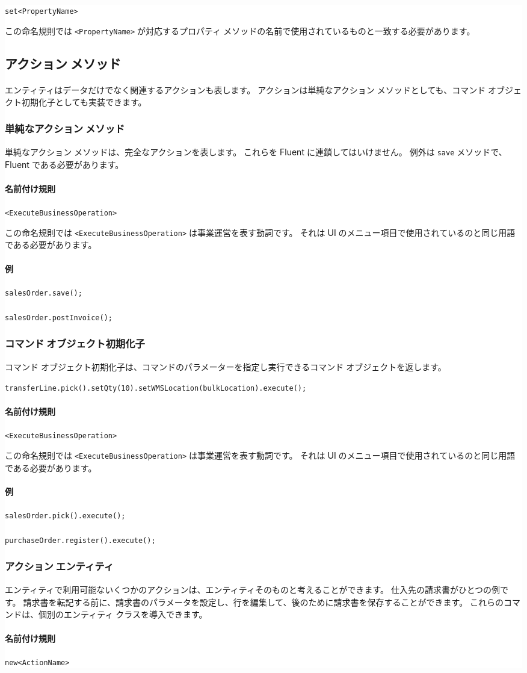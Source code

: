 `set<PropertyName>`

この命名規則では `<PropertyName>` が対応するプロパティ メソッドの名前で使用されているものと一致する必要があります。

## <a name="action-methods"></a>アクション メソッド

エンティティはデータだけでなく関連するアクションも表します。 アクションは単純なアクション メソッドとしても、コマンド オブジェクト初期化子としても実装できます。

### <a name="simple-action-methods"></a>単純なアクション メソッド

単純なアクション メソッドは、完全なアクションを表します。 これらを Fluent に連鎖してはいけません。 例外は `save` メソッドで、Fluent である必要があります。

#### <a name="naming-convention"></a>名前付け規則

`<ExecuteBusinessOperation>`

この命名規則では `<ExecuteBusinessOperation>` は事業運営を表す動詞です。 それは UI のメニュー項目で使用されているのと同じ用語である必要があります。

#### <a name="examples"></a>例

```
salesOrder.save();

salesOrder.postInvoice();
```

### <a name="command-object-initializers"></a>コマンド オブジェクト初期化子

コマンド オブジェクト初期化子は、コマンドのパラメーターを指定し実行できるコマンド オブジェクトを返します。

```
transferLine.pick().setQty(10).setWMSLocation(bulkLocation).execute();
```

#### <a name="naming-convention"></a>名前付け規則

`<ExecuteBusinessOperation>`

この命名規則では `<ExecuteBusinessOperation>` は事業運営を表す動詞です。 それは UI のメニュー項目で使用されているのと同じ用語である必要があります。

#### <a name="examples"></a>例

```
salesOrder.pick().execute();

purchaseOrder.register().execute();
```

### <a name="action-entities"></a>アクション エンティティ

エンティティで利用可能ないくつかのアクションは、エンティティそのものと考えることができます。 仕入先の請求書がひとつの例です。 請求書を転記する前に、請求書のパラメータを設定し、行を編集して、後のために請求書を保存することができます。 これらのコマンドは、個別のエンティティ クラスを導入できます。

#### <a name="naming-convention"></a>名前付け規則

`new<ActionName>`
